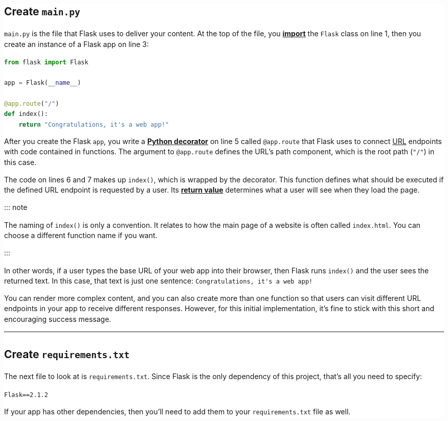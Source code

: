 
## Create <FontIcon icon="fa-brands fa-python"/>`main.py`

<FontIcon icon="fa-brands fa-python"/>`main.py` is the file that Flask uses to deliver your content. At the top of the file, you [**import**](/realpython.com/python-import.md) the `Flask` class on line 1, then you create an instance of a Flask app on line 3:

```py
from flask import Flask

app = Flask(__name__)

@app.route("/")
def index():
    return "Congratulations, it's a web app!"
```

After you create the Flask `app`, you write a [**Python decorator**](/realpython.com/primer-on-python-decorators.md) on line 5 called `@app.route` that Flask uses to connect [<FontIcon icon="fa-brands fa-wikipedia-w"/>URL](https://en.wikipedia.org/wiki/URL) endpoints with code contained in functions. The argument to `@app.route` defines the URL’s path component, which is the root path (`"/"`) in this case.

The code on lines 6 and 7 makes up `index()`, which is wrapped by the decorator. This function defines what should be executed if the defined URL endpoint is requested by a user. Its [**return value**](/realpython.com/python-return-statement.md) determines what a user will see when they load the page.

::: note

The naming of `index()` is only a convention. It relates to how the main page of a website is often called `index.html`. You can choose a different function name if you want.

:::

In other words, if a user types the base URL of your web app into their browser, then Flask runs `index()` and the user sees the returned text. In this case, that text is just one sentence: `Congratulations, it's a web app!`

You can render more complex content, and you can also create more than one function so that users can visit different URL endpoints in your app to receive different responses. However, for this initial implementation, it’s fine to stick with this short and encouraging success message.

---

## Create <FontIcon icon="fas fa-file-lines"/>`requirements.txt`

The next file to look at is <FontIcon icon="fas fa-file-lines"/>`requirements.txt`. Since Flask is the only dependency of this project, that’s all you need to specify:

```plaintext title="requirements.txt"
Flask==2.1.2
```

If your app has other dependencies, then you’ll need to add them to your <FontIcon icon="fas fa-file-lines"/>`requirements.txt` file as well.
